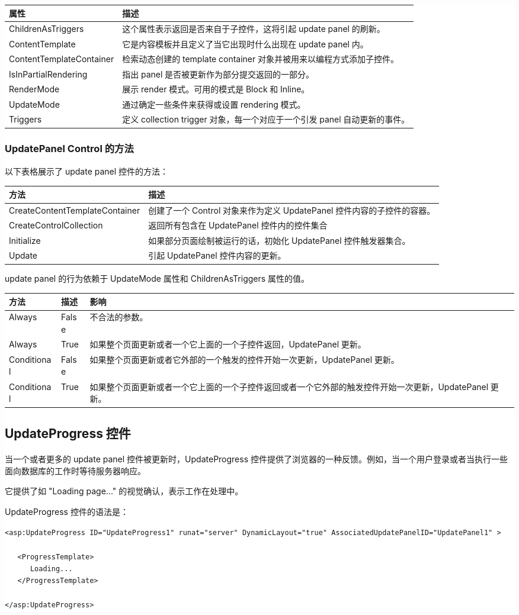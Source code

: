 |**属性** |**描述**   |
|:----------|:----------|
|ChildrenAsTriggers|这个属性表示返回是否来自于子控件，这将引起 update panel 的刷新。|
|ContentTemplate|它是内容模板并且定义了当它出现时什么出现在 update panel 内。|
|ContentTemplateContainer|检索动态创建的 template container 对象并被用来以编程方式添加子控件。|
|IsInPartialRendering|指出 panel 是否被更新作为部分提交返回的一部分。|
|RenderMode|展示 render 模式。可用的模式是 Block 和 Inline。|
|UpdateMode|通过确定一些条件来获得或设置 rendering 模式。|
|Triggers|定义 collection trigger 对象，每一个对应于一个引发 panel 自动更新的事件。|  

### UpdatePanel Control 的方法  

以下表格展示了 update panel 控件的方法：  

|**方法** |**描述**   |
|:----------|:----------|
|CreateContentTemplateContainer|创建了一个 Control 对象来作为定义 UpdatePanel 控件内容的子控件的容器。|
|CreateControlCollection|返回所有包含在 UpdatePanel 控件内的控件集合|
|Initialize|如果部分页面绘制被运行的话，初始化 UpdatePanel 控件触发器集合。|
|Update|引起 UpdatePanel 控件内容的更新。|

update panel 的行为依赖于 UpdateMode 属性和 ChildrenAsTriggers 属性的值。  

|**方法** |**描述**   |**影响**|
|:----------|:----------|:--------|
|Always|False|不合法的参数。|
|Always|True|如果整个页面更新或者一个它上面的一个子控件返回，UpdatePanel 更新。|
|Conditional|False|如果整个页面更新或者它外部的一个触发的控件开始一次更新，UpdatePanel 更新。|
|Conditional|True|如果整个页面更新或者一个它上面的一个子控件返回或者一个它外部的触发控件开始一次更新，UpdatePanel 更新。|

## UpdateProgress 控件  

当一个或者更多的 update panel 控件被更新时，UpdateProgress 控件提供了浏览器的一种反馈。例如，当一个用户登录或者当执行一些面向数据库的工作时等待服务器响应。  

它提供了如 "Loading page..." 的视觉确认，表示工作在处理中。  

UpdateProgress 控件的语法是：  

```
<asp:UpdateProgress ID="UpdateProgress1" runat="server" DynamicLayout="true" AssociatedUpdatePanelID="UpdatePanel1" >

   <ProgressTemplate>
      Loading...
   </ProgressTemplate>
   
</asp:UpdateProgress>
```  
